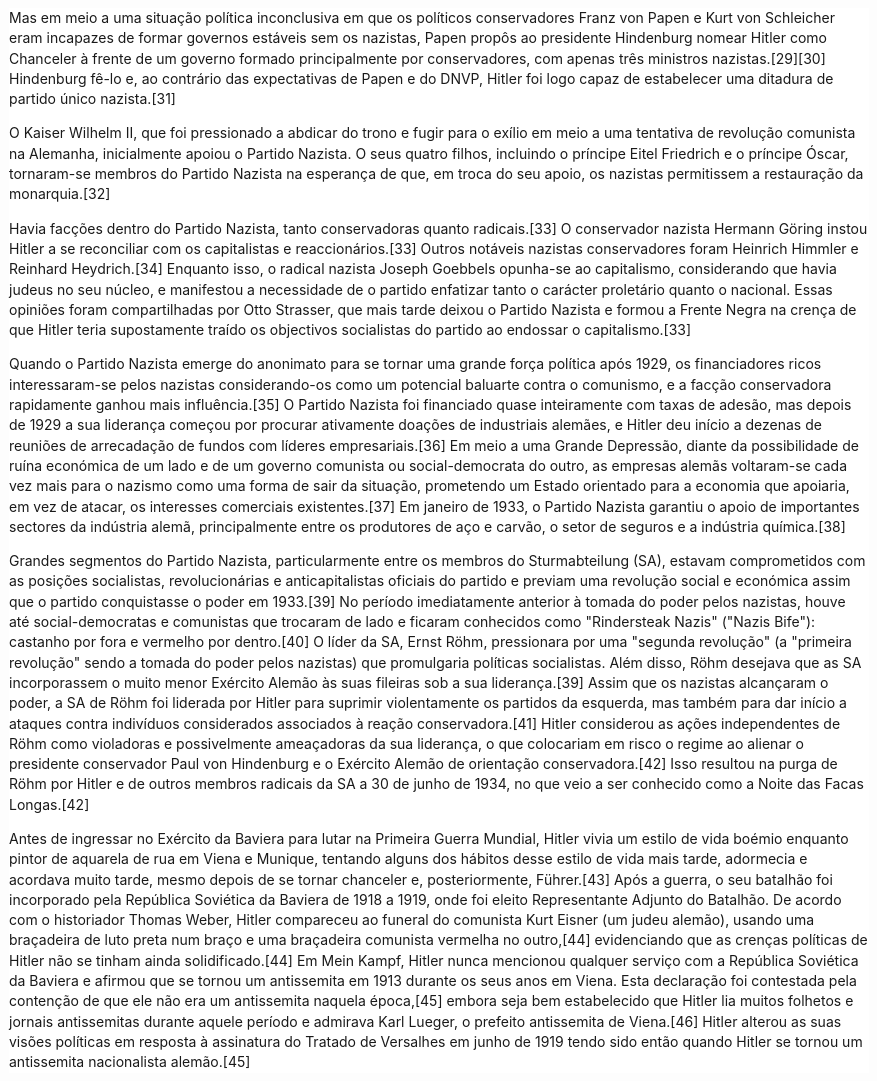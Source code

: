 Mas em meio a uma situação política inconclusiva em que os políticos conservadores Franz von Papen e Kurt von Schleicher eram incapazes de formar governos estáveis ​​sem os nazistas, Papen propôs ao presidente Hindenburg nomear Hitler como Chanceler à frente de um governo formado principalmente por conservadores, com apenas três ministros nazistas.[29][30] Hindenburg fê-lo e, ao contrário das expectativas de Papen e do DNVP, Hitler foi logo capaz de estabelecer uma ditadura de partido único nazista.[31]

O Kaiser Wilhelm II, que foi pressionado a abdicar do trono e fugir para o exílio em meio a uma tentativa de revolução comunista na Alemanha, inicialmente apoiou o Partido Nazista. O seus quatro filhos, incluindo o príncipe Eitel Friedrich e o príncipe Óscar, tornaram-se membros do Partido Nazista na esperança de que, em troca do seu apoio, os nazistas permitissem a restauração da monarquia.[32]

Havia facções dentro do Partido Nazista, tanto conservadoras quanto radicais.[33] O conservador nazista Hermann Göring instou Hitler a se reconciliar com os capitalistas e reaccionários.[33] Outros notáveis nazistas conservadores foram Heinrich Himmler e Reinhard Heydrich.[34] Enquanto isso, o radical nazista Joseph Goebbels opunha-se ao capitalismo, considerando que havia judeus no seu núcleo, e manifestou a necessidade de o partido enfatizar tanto o carácter proletário quanto o nacional. Essas opiniões foram compartilhadas por Otto Strasser, que mais tarde deixou o Partido Nazista e formou a Frente Negra na crença de que Hitler teria supostamente traído os objectivos socialistas do partido ao endossar o capitalismo.[33]

Quando o Partido Nazista emerge do anonimato para se tornar uma grande força política após 1929, os financiadores ricos interessaram-se pelos nazistas considerando-os como um potencial baluarte contra o comunismo, e a facção conservadora rapidamente ganhou mais influência.[35] O Partido Nazista foi financiado quase inteiramente com taxas de adesão, mas depois de 1929 a sua liderança começou por procurar ativamente doações de industriais alemães, e Hitler deu início a dezenas de reuniões de arrecadação de fundos com líderes empresariais.[36] Em meio a uma Grande Depressão, diante da possibilidade de ruína económica de um lado e de um governo comunista ou social-democrata do outro, as empresas alemãs voltaram-se cada vez mais para o nazismo como uma forma de sair da situação, prometendo um Estado orientado para a economia que apoiaria, em vez de atacar, os interesses comerciais existentes.[37] Em janeiro de 1933, o Partido Nazista garantiu o apoio de importantes sectores da indústria alemã, principalmente entre os produtores de aço e carvão, o setor de seguros e a indústria química.[38]

Grandes segmentos do Partido Nazista, particularmente entre os membros do Sturmabteilung (SA), estavam comprometidos com as posições socialistas, revolucionárias e anticapitalistas oficiais do partido e previam uma revolução social e económica assim que o partido conquistasse o poder em 1933.[39] No período imediatamente anterior à tomada do poder pelos nazistas, houve até social-democratas e comunistas que trocaram de lado e ficaram conhecidos como "Rindersteak Nazis" ("Nazis Bife"): castanho por fora e vermelho por dentro.[40] O líder da SA, Ernst Röhm, pressionara por uma "segunda revolução" (a "primeira revolução" sendo a tomada do poder pelos nazistas) que promulgaria políticas socialistas. Além disso, Röhm desejava que as SA incorporassem o muito menor Exército Alemão às suas fileiras sob a sua liderança.[39] Assim que os nazistas alcançaram o poder, a SA de Röhm foi liderada por Hitler para suprimir violentamente os partidos da esquerda, mas também para dar início a ataques contra indivíduos considerados associados à reação conservadora.[41] Hitler considerou as ações independentes de Röhm como violadoras e possivelmente ameaçadoras da sua liderança, o que colocariam em risco o regime ao alienar o presidente conservador Paul von Hindenburg e o Exército Alemão de orientação conservadora.[42] Isso resultou na purga de Röhm por Hitler e de outros membros radicais da SA a 30 de junho de 1934, no que veio a ser conhecido como a Noite das Facas Longas.[42]

Antes de ingressar no Exército da Baviera para lutar na Primeira Guerra Mundial, Hitler vivia um estilo de vida boémio enquanto pintor de aquarela de rua em Viena e Munique, tentando alguns dos hábitos desse estilo de vida mais tarde, adormecia e acordava muito tarde, mesmo depois de se tornar chanceler e, posteriormente, Führer.[43] Após a guerra, o seu batalhão foi incorporado pela República Soviética da Baviera de 1918 a 1919, onde foi eleito Representante Adjunto do Batalhão. De acordo com o historiador Thomas Weber, Hitler compareceu ao funeral do comunista Kurt Eisner (um judeu alemão), usando uma braçadeira de luto preta num braço e uma braçadeira comunista vermelha no outro,[44] evidenciando que as crenças políticas de Hitler não se tinham ainda solidificado.[44] Em Mein Kampf, Hitler nunca mencionou qualquer serviço com a República Soviética da Baviera e afirmou que se tornou um antissemita em 1913 durante os seus anos em Viena. Esta declaração foi contestada pela contenção de que ele não era um antissemita naquela época,[45] embora seja bem estabelecido que Hitler lia muitos folhetos e jornais antissemitas durante aquele período e admirava Karl Lueger, o prefeito antissemita de Viena.[46] Hitler alterou as suas visões políticas em resposta à assinatura do Tratado de Versalhes em junho de 1919 tendo sido então quando Hitler se tornou um antissemita nacionalista alemão.[45]
